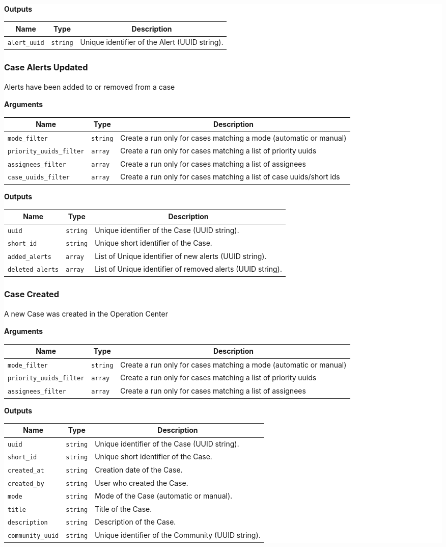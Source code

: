 **Outputs**

| Name      |  Type   |  Description  |
| --------- | ------- | --------------------------- |
| `alert_uuid` | `string` | Unique identifier of the Alert (UUID string). |


### Case Alerts Updated

Alerts have been added to or removed from a case

**Arguments**

| Name      |  Type   |  Description  |
| --------- | ------- | --------------------------- |
| `mode_filter` | `string` | Create a run only for cases matching a mode (automatic or manual) |
| `priority_uuids_filter` | `array` | Create a run only for cases matching a list of priority uuids |
| `assignees_filter` | `array` | Create a run only for cases matching a list of assignees |
| `case_uuids_filter` | `array` | Create a run only for cases matching a list of case uuids/short ids |


**Outputs**

| Name      |  Type   |  Description  |
| --------- | ------- | --------------------------- |
| `uuid` | `string` | Unique identifier of the Case (UUID string). |
| `short_id` | `string` | Unique short identifier of the Case. |
| `added_alerts` | `array` | List of Unique identifier of new alerts (UUID string). |
| `deleted_alerts` | `array` | List of Unique identifier of removed alerts (UUID string). |


### Case Created

A new Case was created in the Operation Center

**Arguments**

| Name      |  Type   |  Description  |
| --------- | ------- | --------------------------- |
| `mode_filter` | `string` | Create a run only for cases matching a mode (automatic or manual) |
| `priority_uuids_filter` | `array` | Create a run only for cases matching a list of priority uuids |
| `assignees_filter` | `array` | Create a run only for cases matching a list of assignees |


**Outputs**

| Name      |  Type   |  Description  |
| --------- | ------- | --------------------------- |
| `uuid` | `string` | Unique identifier of the Case (UUID string). |
| `short_id` | `string` | Unique short identifier of the Case. |
| `created_at` | `string` | Creation date of the Case. |
| `created_by` | `string` | User who created the Case. |
| `mode` | `string` | Mode of the Case (automatic or manual). |
| `title` | `string` | Title of the Case. |
| `description` | `string` | Description of the Case. |
| `community_uuid` | `string` | Unique identifier of the Community (UUID string). |